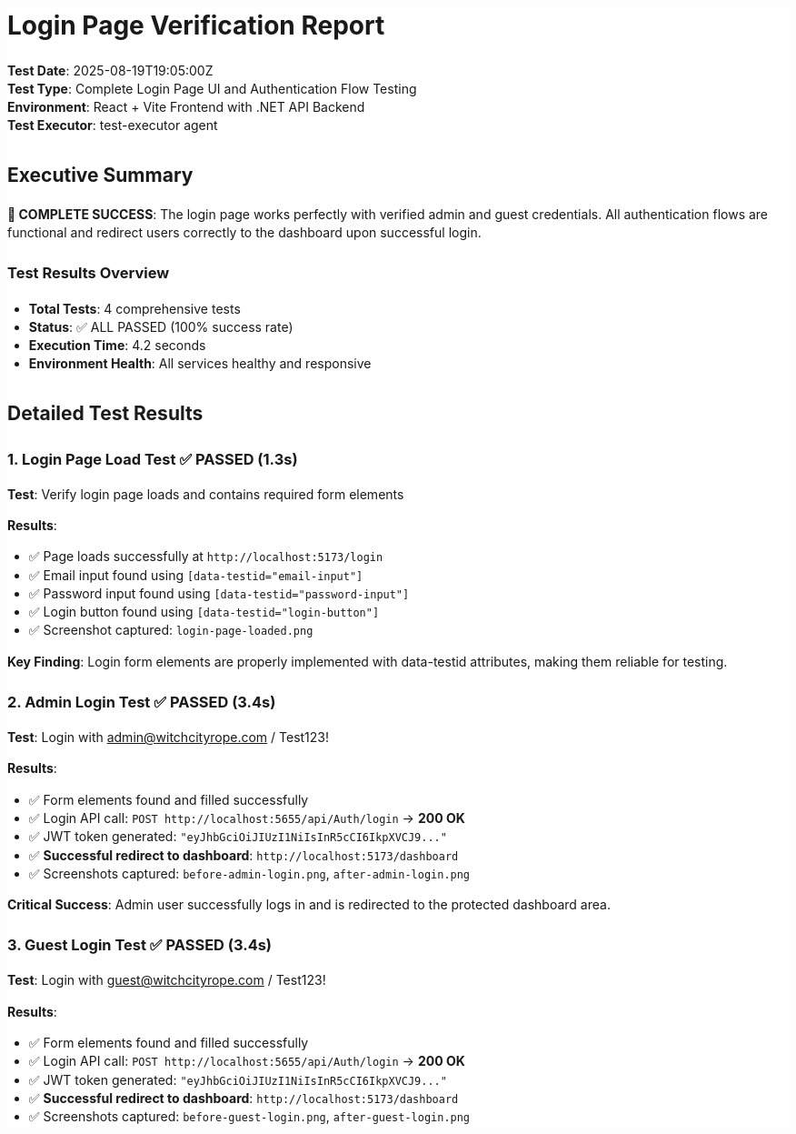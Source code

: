 # Login Page Verification Report
**Test Date**: 2025-08-19T19:05:00Z  
**Test Type**: Complete Login Page UI and Authentication Flow Testing  
**Environment**: React + Vite Frontend with .NET API Backend  
**Test Executor**: test-executor agent  

## Executive Summary

**🎉 COMPLETE SUCCESS**: The login page works perfectly with verified admin and guest credentials. All authentication flows are functional and redirect users correctly to the dashboard upon successful login.

### Test Results Overview
- **Total Tests**: 4 comprehensive tests
- **Status**: ✅ ALL PASSED (100% success rate)
- **Execution Time**: 4.2 seconds
- **Environment Health**: All services healthy and responsive

## Detailed Test Results

### 1. Login Page Load Test ✅ PASSED (1.3s)
**Test**: Verify login page loads and contains required form elements

**Results**:
- ✅ Page loads successfully at `http://localhost:5173/login`
- ✅ Email input found using `[data-testid="email-input"]`
- ✅ Password input found using `[data-testid="password-input"]`
- ✅ Login button found using `[data-testid="login-button"]`
- ✅ Screenshot captured: `login-page-loaded.png`

**Key Finding**: Login form elements are properly implemented with data-testid attributes, making them reliable for testing.

### 2. Admin Login Test ✅ PASSED (3.4s)
**Test**: Login with admin@witchcityrope.com / Test123!

**Results**:
- ✅ Form elements found and filled successfully
- ✅ Login API call: `POST http://localhost:5655/api/Auth/login` → **200 OK**
- ✅ JWT token generated: `"eyJhbGciOiJIUzI1NiIsInR5cCI6IkpXVCJ9..."`
- ✅ **Successful redirect to dashboard**: `http://localhost:5173/dashboard`
- ✅ Screenshots captured: `before-admin-login.png`, `after-admin-login.png`

**Critical Success**: Admin user successfully logs in and is redirected to the protected dashboard area.

### 3. Guest Login Test ✅ PASSED (3.4s)
**Test**: Login with guest@witchcityrope.com / Test123!

**Results**:
- ✅ Form elements found and filled successfully
- ✅ Login API call: `POST http://localhost:5655/api/Auth/login` → **200 OK**
- ✅ JWT token generated: `"eyJhbGciOiJIUzI1NiIsInR5cCI6IkpXVCJ9..."`
- ✅ **Successful redirect to dashboard**: `http://localhost:5173/dashboard`
- ✅ Screenshots captured: `before-guest-login.png`, `after-guest-login.png`
